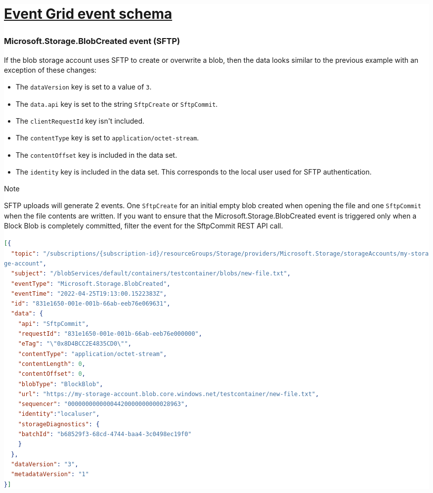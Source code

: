 # [Event Grid event schema](#tab/event-grid-event-schema)

### Microsoft.Storage.BlobCreated event (SFTP)

If the blob storage account uses SFTP to create or overwrite a blob, then the data looks similar to the previous example with an exception of these changes:

* The `dataVersion` key is set to a value of `3`.

* The `data.api` key is set to the string `SftpCreate` or `SftpCommit`.

* The `clientRequestId` key isn't included.

* The `contentType` key is set to `application/octet-stream`.

* The `contentOffset` key is included in the data set.

* The `identity` key is included in the data set. This corresponds to the local user used for SFTP authentication.

> [!NOTE]
> SFTP uploads will generate 2 events. One `SftpCreate` for an initial empty blob created when opening the file and one `SftpCommit` when the file contents are written. If you want to ensure that the Microsoft.Storage.BlobCreated event is triggered only when a Block Blob is completely committed, filter the event for the SftpCommit REST API call.

```json
[{
  "topic": "/subscriptions/{subscription-id}/resourceGroups/Storage/providers/Microsoft.Storage/storageAccounts/my-storage-account",
  "subject": "/blobServices/default/containers/testcontainer/blobs/new-file.txt",
  "eventType": "Microsoft.Storage.BlobCreated",
  "eventTime": "2022-04-25T19:13:00.1522383Z",
  "id": "831e1650-001e-001b-66ab-eeb76e069631",
  "data": {
    "api": "SftpCommit",
    "requestId": "831e1650-001e-001b-66ab-eeb76e000000",
    "eTag": "\"0x8D4BCC2E4835CD0\"",
    "contentType": "application/octet-stream",
    "contentLength": 0,
    "contentOffset": 0,
    "blobType": "BlockBlob",
    "url": "https://my-storage-account.blob.core.windows.net/testcontainer/new-file.txt",
    "sequencer": "00000000000004420000000000028963",
    "identity":"localuser",
    "storageDiagnostics": {
    "batchId": "b68529f3-68cd-4744-baa4-3c0498ec19f0"
    }
  },
  "dataVersion": "3",
  "metadataVersion": "1"
}]
```
